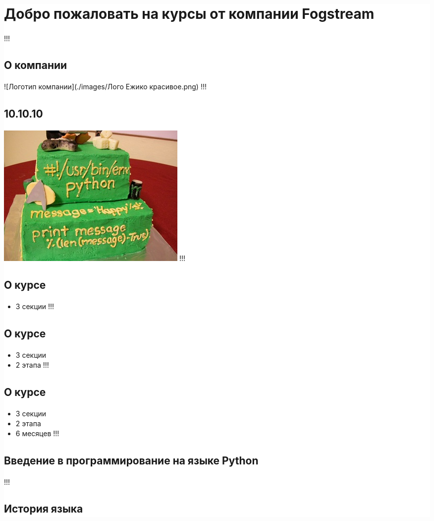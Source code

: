 # Добро пожаловать на курсы от компании Fogstream
!!!
## О компании
![Логотип компании](./images/Лого Ежико красивое.png)
!!!
## 10.10.10
![ДР](./images/GeekCake3th.jpg)
!!!
## О курсе
- 3 секции
!!!
## О курсе
- 3 секции
- 2 этапа
!!!
## О курсе
- 3 секции
- 2 этапа
- 6 месяцев
!!!
## Введение в программирование на языке Python
!!!
## История языка